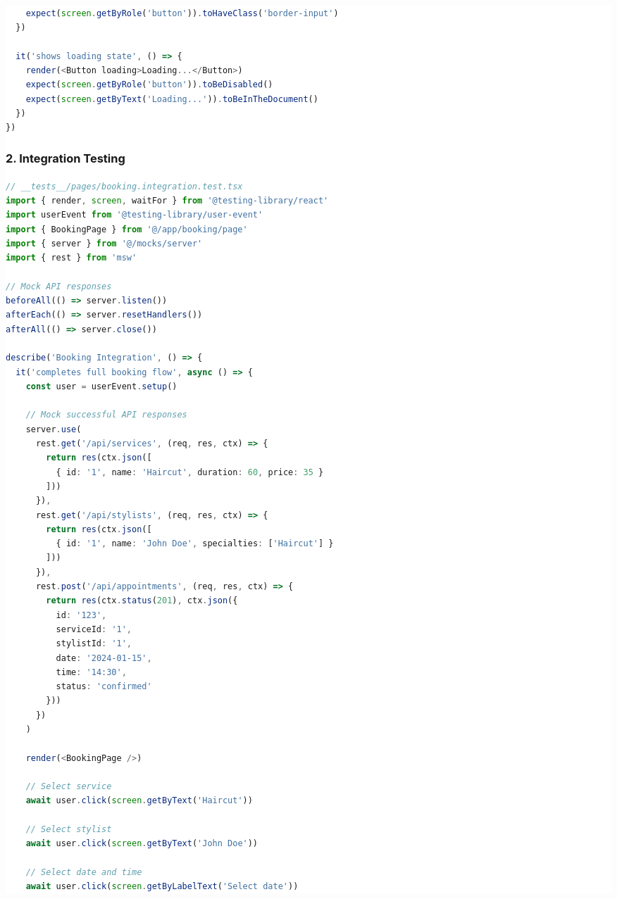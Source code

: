 ```typescript
    expect(screen.getByRole('button')).toHaveClass('border-input')
  })

  it('shows loading state', () => {
    render(<Button loading>Loading...</Button>)
    expect(screen.getByRole('button')).toBeDisabled()
    expect(screen.getByText('Loading...')).toBeInTheDocument()
  })
})
```

### **2. Integration Testing**
```typescript
// __tests__/pages/booking.integration.test.tsx
import { render, screen, waitFor } from '@testing-library/react'
import userEvent from '@testing-library/user-event'
import { BookingPage } from '@/app/booking/page'
import { server } from '@/mocks/server'
import { rest } from 'msw'

// Mock API responses
beforeAll(() => server.listen())
afterEach(() => server.resetHandlers())
afterAll(() => server.close())

describe('Booking Integration', () => {
  it('completes full booking flow', async () => {
    const user = userEvent.setup()

    // Mock successful API responses
    server.use(
      rest.get('/api/services', (req, res, ctx) => {
        return res(ctx.json([
          { id: '1', name: 'Haircut', duration: 60, price: 35 }
        ]))
      }),
      rest.get('/api/stylists', (req, res, ctx) => {
        return res(ctx.json([
          { id: '1', name: 'John Doe', specialties: ['Haircut'] }
        ]))
      }),
      rest.post('/api/appointments', (req, res, ctx) => {
        return res(ctx.status(201), ctx.json({
          id: '123',
          serviceId: '1',
          stylistId: '1',
          date: '2024-01-15',
          time: '14:30',
          status: 'confirmed'
        }))
      })
    )

    render(<BookingPage />)

    // Select service
    await user.click(screen.getByText('Haircut'))

    // Select stylist
    await user.click(screen.getByText('John Doe'))

    // Select date and time
    await user.click(screen.getByLabelText('Select date'))
```